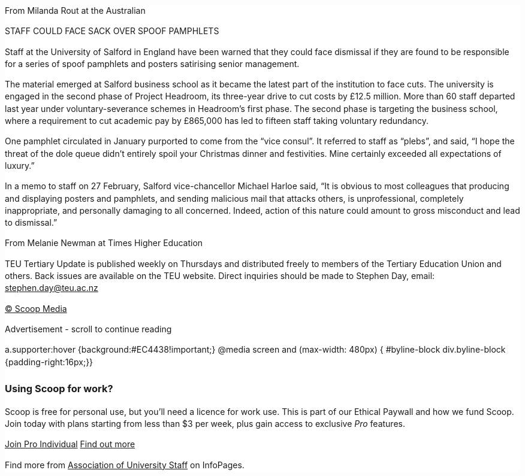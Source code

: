 From Milanda Rout at the Australian

STAFF COULD FACE SACK OVER SPOOF PAMPHLETS

Staff at the University of Salford in England have been warned that they could face dismissal if they are found to be responsible for a series of spoof pamphlets and posters satirising senior management.

The material emerged at Salford business school as it became the latest part of the institution to face cuts. The university is engaged in the second phase of Project Headroom, its three-year drive to cut costs by £12.5 million. More than 60 staff departed last year under voluntary-severance schemes in Headroom’s first phase. The second phase is targeting the business school, where a requirement to cut academic pay by £865,000 has led to fifteen staff taking voluntary redundancy.

One pamphlet circulated in January purported to come from the “vice consul”. It referred to staff as “plebs”, and said, “I hope the threat of the dole queue didn’t entirely spoil your Christmas dinner and festivities. Mine certainly exceeded all expectations of luxury.”

In a memo to staff on 27 February, Salford vice-chancellor Michael Harloe said, “It is obvious to most colleagues that producing and displaying posters and pamphlets, and sending malicious mail that attacks others, is unprofessional, completely inappropriate, and personally damaging to all concerned. Indeed, action of this nature could amount to gross misconduct and lead to dismissal.”

From Melanie Newman at Times Higher Education

TEU Tertiary Update is published weekly on Thursdays and distributed freely to members of the Tertiary Education Union and others. Back issues are available on the TEU website. Direct inquiries should be made to Stephen Day, email: stephen.day@teu.ac.nz  

[© Scoop Media](http://www.scoop.co.nz/about/terms.html)  

Advertisement - scroll to continue reading



a.supporter:hover {background:#EC4438!important;} @media screen and (max-width: 480px) { #byline-block div.byline-block {padding-right:16px;}}

### Using Scoop for work?

Scoop is free for personal use, but you’ll need a licence for work use. This is part of our Ethical Paywall and how we fund Scoop. Join today with plans starting from less than $3 per week, plus gain access to exclusive _Pro_ features.  
  
[Join Pro Individual](https://pro.scoop.co.nz/Individual/?from=ProIn24) [Find out more](https://pro.scoop.co.nz/using-scoop-for-work/?from=ProIn24)

Find more from [Association of University Staff](https://info.scoop.co.nz/Association_of_University_Staff) on InfoPages.